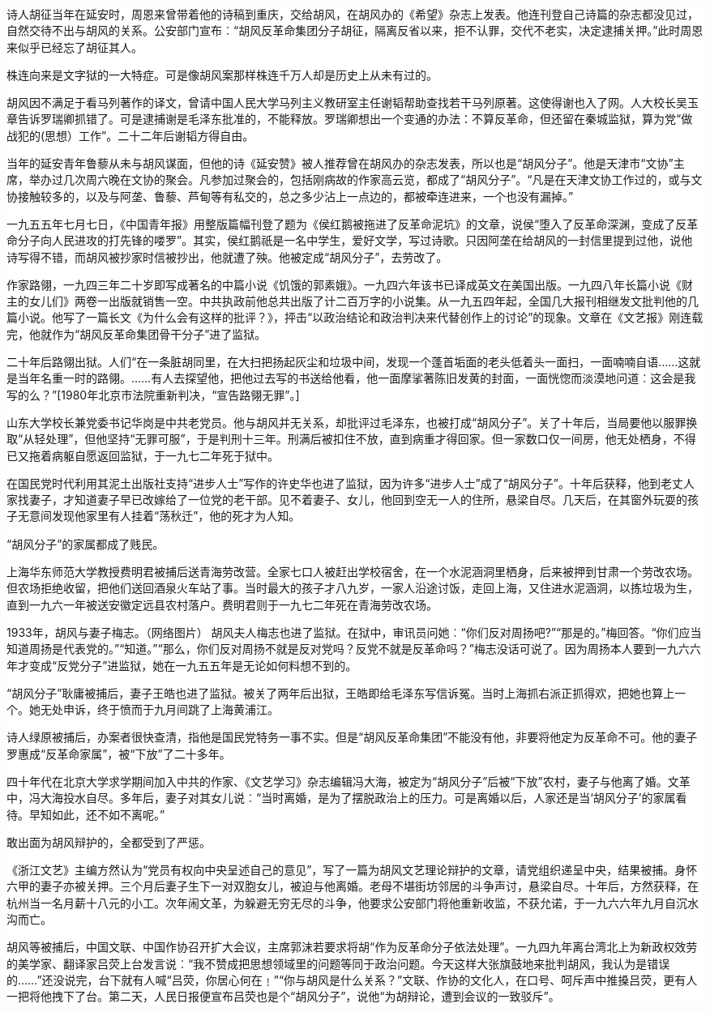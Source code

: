 
诗人胡征当年在延安时，周恩来曾带着他的诗稿到重庆，交给胡风，在胡风办的《希望》杂志上发表。他连刊登自己诗篇的杂志都没见过，自然交待不出与胡风的关系。公安部门宣布︰“胡风反革命集团分子胡征，隔离反省以来，拒不认罪，交代不老实，决定逮捕关押。”此时周恩来似乎已经忘了胡征其人。


株连向来是文字狱的一大特症。可是像胡风案那样株连千万人却是历史上从未有过的。


胡风因不满足于看马列著作的译文，曾请中国人民大学马列主义教研室主任谢韬帮助查找若干马列原著。这使得谢也入了网。人大校长吴玉章告诉罗瑞卿抓错了。可是逮捕谢是毛泽东批准的，不能释放。罗瑞卿想出一个变通的办法：不算反革命，但还留在秦城监狱，算为党“做战犯的(思想）工作”。二十二年后谢韬方得自由。


当年的延安青年鲁藜从未与胡风谋面，但他的诗《延安赞》被人推荐曾在胡风办的杂志发表，所以也是“胡风分子”。他是天津市“文协”主席，举办过几次周六晚在文协的聚会。凡参加过聚会的，包括刚病故的作家高云览，都成了“胡风分子”。“凡是在天津文协工作过的，或与文协接触较多的，以及与阿垄、鲁藜、芦甸等有私交的，总之多少沾上一点边的，都被牵连进来，一个也没有漏掉。”


一九五五年七月七日，《中国青年报》用整版篇幅刊登了题为《侯红鹅被拖进了反革命泥坑》的文章，说侯“堕入了反革命深渊，变成了反革命分子向人民进攻的打先锋的喽罗”。其实，侯红鹅祇是一名中学生，爱好文学，写过诗歌。只因阿垄在给胡风的一封信里提到过他，说他诗写得不错，而胡风被抄家时信被抄出，他就遭了殃。他被定成“胡风分子”，去劳改了。


作家路翎，一九四三年二十岁即写成著名的中篇小说《饥饿的郭素娥》。一九四六年该书已译成英文在美国出版。一九四八年长篇小说《财主的女儿们》两卷一出版就销售一空。中共执政前他总共出版了计二百万字的小说集。从一九五四年起，全国几大报刊相继发文批判他的几篇小说。他写了一篇长文《为什么会有这样的批评？》，抨击“以政治结论和政治判决来代替创作上的讨论”的现象。文章在《文艺报》刚连载完，他就作为“胡风反革命集团骨干分子”进了监狱。


二十年后路翎出狱。人们“在一条脏胡同里，在大扫把扬起灰尘和垃圾中间，发现一个蓬首垢面的老头低着头一面扫，一面喃喃自语……这就是当年名重一时的路翎。……有人去探望他，把他过去写的书送给他看，他一面摩挲著陈旧发黄的封面，一面恍惚而淡漠地问道︰这会是我写的么？”[1980年北京市法院重新判决，“宣告路翎无罪”。]


山东大学校长兼党委书记华岗是中共老党员。他与胡风并无关系，却批评过毛泽东，也被打成“胡风分子”。关了十年后，当局要他以服罪换取“从轻处理”，但他坚持“无罪可服”，于是判刑十三年。刑满后被扣住不放，直到病重才得回家。但一家数口仅一间房，他无处栖身，不得已又拖着病躯自愿返回监狱，于一九七二年死于狱中。


在国民党时代利用其泥土出版社支持“进步人士”写作的许史华也进了监狱，因为许多“进步人士”成了“胡风分子”。十年后获释，他到老丈人家找妻子，才知道妻子早已改嫁给了一位党的老干部。见不着妻子、女儿，他回到空无一人的住所，悬梁自尽。几天后，在其窗外玩耍的孩子无意间发现他家里有人挂着“荡秋迁”，他的死才为人知。


“胡风分子”的家属都成了贱民。


上海华东师范大学教授费明君被捕后送青海劳改营。全家七口人被赶出学校宿舍，在一个水泥涵洞里栖身，后来被押到甘肃一个劳改农场。但农场拒绝收留，把他们送回酒泉火车站了事。当时最大的孩子才八九岁，一家人沿途讨饭，走回上海，又住进水泥涵洞，以拣垃圾为生，直到一九六一年被送安徽定远县农村落户。费明君则于一九七二年死在青海劳改农场。


1933年，胡风与妻子梅志。（网络图片）
胡风夫人梅志也进了监狱。在狱中，审讯员问她︰“你们反对周扬吧?”“那是的。”梅回答。“你们应当知道周扬是代表党的。”“知道。”“那么，你们反对周扬不就是反对党吗？反党不就是反革命吗？”梅志没话可说了。因为周扬本人要到一九六六年才变成“反党分子”进监狱，她在一九五五年是无论如何料想不到的。


“胡风分子”耿庸被捕后，妻子王皓也进了监狱。被关了两年后出狱，王皓即给毛泽东写信诉冤。当时上海抓右派正抓得欢，把她也算上一个。她无处申诉，终于愤而于九月间跳了上海黄浦江。


诗人绿原被捕后，办案者很快查清，指他是国民党特务一事不实。但是“胡风反革命集团”不能没有他，非要将他定为反革命不可。他的妻子罗惠成“反革命家属”，被“下放”了二十多年。


四十年代在北京大学求学期间加入中共的作家、《文艺学习》杂志编辑冯大海，被定为“胡风分子”后被“下放”农村，妻子与他离了婚。文革中，冯大海投水自尽。多年后，妻子对其女儿说︰“当时离婚，是为了摆脱政治上的压力。可是离婚以后，人家还是当‘胡风分子’的家属看待。早知如此，还不如不离呢。”


敢出面为胡风辩护的，全都受到了严惩。


《浙江文艺》主编方然认为“党员有权向中央呈述自己的意见”，写了一篇为胡风文艺理论辩护的文章，请党组织递呈中央，结果被捕。身怀六甲的妻子亦被关押。三个月后妻子生下一对双胞女儿，被迫与他离婚。老母不堪街坊邻居的斗争声讨，悬梁自尽。十年后，方然获释，在杭州当一名月薪十八元的小工。次年闹文革，为躲避无穷无尽的斗争，他要求公安部门将他重新收监，不获允诺，于一九六六年九月自沉水沟而亡。


胡风等被捕后，中国文联、中国作协召开扩大会议，主席郭沫若要求将胡“作为反革命分子依法处理”。一九四九年离台湾北上为新政权效劳的美学家、翻译家吕荧上台发言说︰“我不赞成把思想领域里的问题等同于政治问题。今天这样大张旗鼓地来批判胡风，我认为是错误的……”还没说完，台下就有人喊“吕荧，你居心何在﹗”“你与胡风是什么关系？”文联、作协的文化人，在口号、呵斥声中推搡吕荧，更有人一把将他拽下了台。第二天，人民日报便宣布吕荧也是个“胡风分子”，说他“为胡辩论，遭到会议的一致驳斥”。
